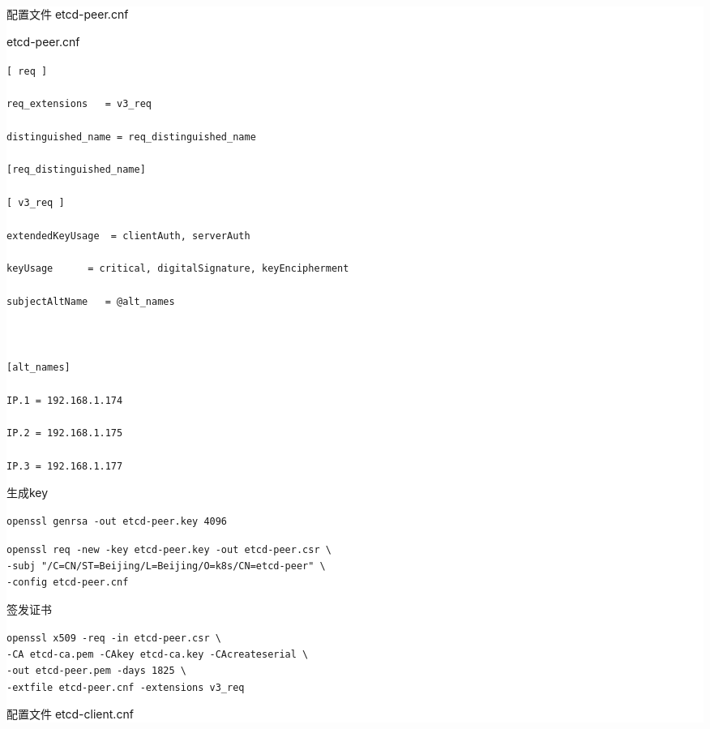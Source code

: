 配置文件 etcd-peer.cnf

 etcd-peer.cnf

```
[ req ]

req_extensions   = v3_req

distinguished_name = req_distinguished_name

[req_distinguished_name]

[ v3_req ]

extendedKeyUsage  = clientAuth, serverAuth

keyUsage      = critical, digitalSignature, keyEncipherment

subjectAltName   = @alt_names



[alt_names]

IP.1 = 192.168.1.174

IP.2 = 192.168.1.175

IP.3 = 192.168.1.177
```

生成key

```
openssl genrsa -out etcd-peer.key 4096
```



```
openssl req -new -key etcd-peer.key -out etcd-peer.csr \
-subj "/C=CN/ST=Beijing/L=Beijing/O=k8s/CN=etcd-peer" \
-config etcd-peer.cnf
```



签发证书

```
openssl x509 -req -in etcd-peer.csr \
-CA etcd-ca.pem -CAkey etcd-ca.key -CAcreateserial \
-out etcd-peer.pem -days 1825 \
-extfile etcd-peer.cnf -extensions v3_req
```

配置文件 etcd-client.cnf
